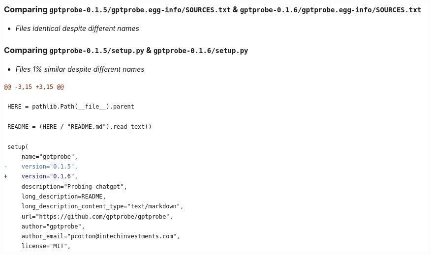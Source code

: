 ### Comparing `gptprobe-0.1.5/gptprobe.egg-info/SOURCES.txt` & `gptprobe-0.1.6/gptprobe.egg-info/SOURCES.txt`

 * *Files identical despite different names*

### Comparing `gptprobe-0.1.5/setup.py` & `gptprobe-0.1.6/setup.py`

 * *Files 1% similar despite different names*

```diff
@@ -3,15 +3,15 @@
 
 HERE = pathlib.Path(__file__).parent
 
 README = (HERE / "README.md").read_text()
 
 setup(
     name="gptprobe",
-    version="0.1.5",
+    version="0.1.6",
     description="Probing chatgpt",
     long_description=README,
     long_description_content_type="text/markdown",
     url="https://github.com/gptprobe/gptprobe",
     author="gptprobe",
     author_email="pcotton@intechinvestments.com",
     license="MIT",
```

